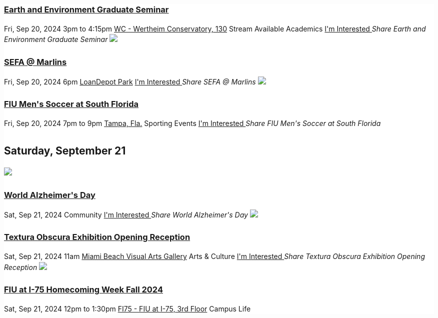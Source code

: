 ### [Earth and Environment Graduate Seminar](https://calendar.fiu.edu/event/earth-and-environment-graduate-seminar-7522)
Fri, Sep 20, 2024 3pm to 4:15pm 
[ WC - Wertheim Conservatory, 130](https://calendar.fiu.edu/wc)
Stream Available 
Academics
[ I'm Interested ](https://calendar.fiu.edu/event/47446169440778/confirm?instance_id=47446169441803&return=https%3A%2F%2Fcalendar.fiu.edu%2Fcalendar%2F2024%2F09)
_Share Earth and Environment Graduate Seminar_
[ ![](https://localist-images.azureedge.net/photos/47498505087996/card/081bd7a0ef4f73c5d2f4c0144439f597490e49d3.jpg) ](https://calendar.fiu.edu/event/sefa-marlins)
### [SEFA @ Marlins](https://calendar.fiu.edu/event/sefa-marlins)
Fri, Sep 20, 2024 6pm 
[ LoanDepot Park](https://calendar.fiu.edu/event/sefa-marlins)
[ I'm Interested ](https://calendar.fiu.edu/event/47498505043960/confirm?instance_id=47498505044985&return=https%3A%2F%2Fcalendar.fiu.edu%2Fcalendar%2F2024%2F09)
_Share SEFA @ Marlins_
[ ![](https://localist-images.azureedge.net/photos/624058/card/6f3567bdf86c604e2edfd1647e49fb40d47088d6.jpg) ](https://calendar.fiu.edu/event/fiu-mens-soccer-at-south-florida)
### [FIU Men's Soccer at South Florida](https://calendar.fiu.edu/event/fiu-mens-soccer-at-south-florida)
Fri, Sep 20, 2024 7pm to 9pm 
[ Tampa, Fla.](https://calendar.fiu.edu/event/fiu-mens-soccer-at-south-florida)
Sporting Events
[ I'm Interested ](https://calendar.fiu.edu/event/46761288239920/confirm?instance_id=46761288247097&return=https%3A%2F%2Fcalendar.fiu.edu%2Fcalendar%2F2024%2F09)
_Share FIU Men's Soccer at South Florida_
## Saturday, September 21
[ ![](https://localist-images.azureedge.net/photos/47357126890358/card/5eb2c98232854eb12ba69166cdac74221787c2d8.jpg) ](https://calendar.fiu.edu/event/world-alzheimers-day)
### [World Alzheimer's Day](https://calendar.fiu.edu/event/world-alzheimers-day)
Sat, Sep 21, 2024 
Community
[ I'm Interested ](https://calendar.fiu.edu/event/47357121628016/confirm?instance_id=47357121628017&return=https%3A%2F%2Fcalendar.fiu.edu%2Fcalendar%2F2024%2F09)
_Share World Alzheimer's Day_
[ ![](https://localist-images.azureedge.net/photos/47445355023472/card/8ce41a0f1a6cdb141fc9c9de873ac9bb8b97599c.jpg) ](https://calendar.fiu.edu/event/textura-obscura-exhibition-opening-reception)
### [Textura Obscura Exhibition Opening Reception](https://calendar.fiu.edu/event/textura-obscura-exhibition-opening-reception)
Sat, Sep 21, 2024 11am 
[ Miami Beach Visual Arts Gallery](https://calendar.fiu.edu/event/textura-obscura-exhibition-opening-reception)
Arts & Culture
[ I'm Interested ](https://calendar.fiu.edu/event/47445349884468/confirm?instance_id=47445349884469&return=https%3A%2F%2Fcalendar.fiu.edu%2Fcalendar%2F2024%2F09)
_Share Textura Obscura Exhibition Opening Reception_
[ ![](https://localist-images.azureedge.net/photos/47481683913136/card/8054439823c655211a087cdfcc49ffd65447c084.jpg) ](https://calendar.fiu.edu/event/fiu-at-i-75-homecoming-week-fall-2024)
### [FIU at I-75 Homecoming Week Fall 2024](https://calendar.fiu.edu/event/fiu-at-i-75-homecoming-week-fall-2024)
Sat, Sep 21, 2024 12pm to 1:30pm 
[ FI75 - FIU at I-75, 3rd Floor](https://calendar.fiu.edu/fi75)
Campus Life